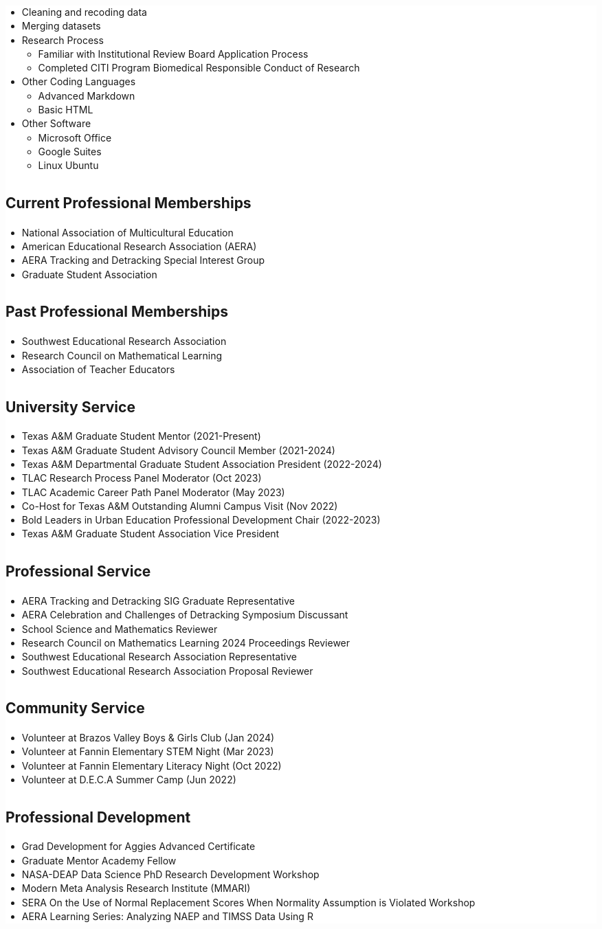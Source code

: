   - Cleaning and recoding data
  - Merging datasets  
- Research Process
  - Familiar with Institutional Review Board Application Process
  - Completed CITI Program Biomedical Responsible Conduct of Research
- Other Coding Languages
  - Advanced Markdown
  - Basic HTML
- Other Software
  - Microsoft Office
  - Google Suites
  - Linux Ubuntu 

## Current Professional Memberships
- National Association of Multicultural Education
- American Educational Research Association (AERA)
- AERA Tracking and Detracking Special Interest Group
- Graduate Student Association
## Past Professional Memberships
- Southwest Educational Research Association
- Research Council on Mathematical Learning
- Association of Teacher Educators

## University Service
- Texas A&M Graduate Student Mentor (2021-Present)
- Texas A&M Graduate Student Advisory Council Member (2021-2024)
- Texas A&M Departmental Graduate Student Association President (2022-2024)
- TLAC Research Process Panel Moderator (Oct 2023)
- TLAC Academic Career Path Panel Moderator (May 2023)
- Co-Host for Texas A&M Outstanding Alumni Campus Visit (Nov 2022)
- Bold Leaders in Urban Education Professional Development Chair (2022-2023)
- Texas A&M Graduate Student Association Vice President
## Professional Service
- AERA Tracking and Detracking SIG Graduate Representative
- AERA Celebration and Challenges of Detracking Symposium Discussant 
- School Science and Mathematics Reviewer
- Research Council on Mathematics Learning 2024 Proceedings Reviewer
- Southwest Educational Research Association Representative
- Southwest Educational Research Association Proposal Reviewer
## Community Service
- Volunteer at Brazos Valley Boys & Girls Club (Jan 2024) 
- Volunteer at Fannin Elementary STEM Night (Mar 2023) 
- Volunteer at Fannin Elementary Literacy Night (Oct 2022) 
- Volunteer at D.E.C.A Summer Camp (Jun 2022)

## Professional Development
- Grad Development for Aggies Advanced Certificate
- Graduate Mentor Academy Fellow
- NASA-DEAP Data Science PhD Research Development Workshop
- Modern Meta Analysis Research Institute (MMARI)
- SERA On the Use of Normal Replacement Scores When Normality 
Assumption is Violated Workshop
- AERA Learning Series: Analyzing NAEP and TIMSS Data Using R

